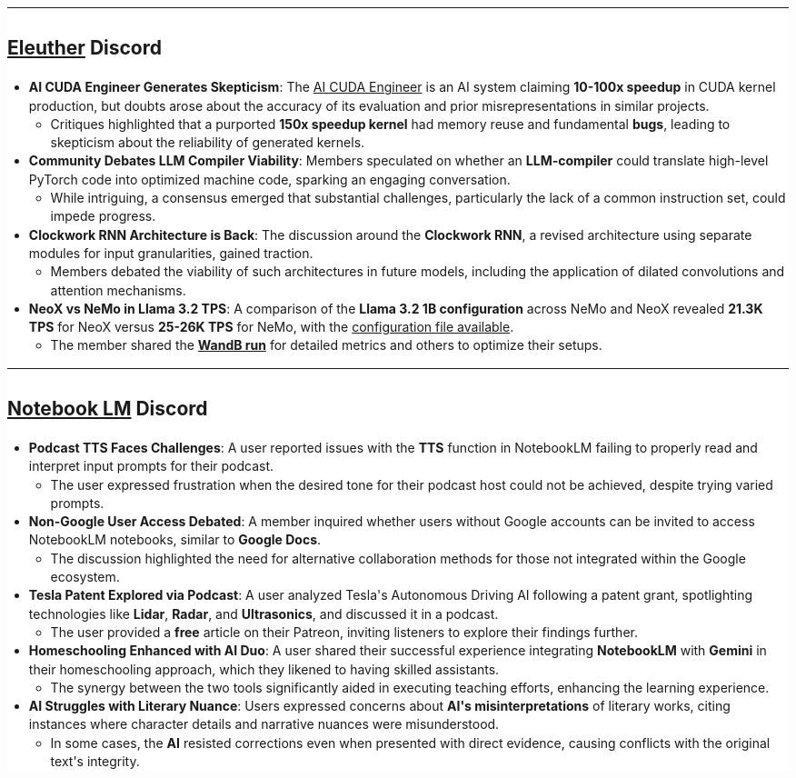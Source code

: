 

---



## [Eleuther](https://discord.com/channels/729741769192767510) Discord

- **AI CUDA Engineer Generates Skepticism**: The [AI CUDA Engineer](http://sakana.ai/ai-cuda-engineer/) is an AI system claiming **10-100x speedup** in CUDA kernel production, but doubts arose about the accuracy of its evaluation and prior misrepresentations in similar projects.
   - Critiques highlighted that a purported **150x speedup kernel** had memory reuse and fundamental **bugs**, leading to skepticism about the reliability of generated kernels.
- **Community Debates LLM Compiler Viability**: Members speculated on whether an **LLM-compiler** could translate high-level PyTorch code into optimized machine code, sparking an engaging conversation.
   - While intriguing, a consensus emerged that substantial challenges, particularly the lack of a common instruction set, could impede progress.
- **Clockwork RNN Architecture is Back**: The discussion around the **Clockwork RNN**, a revised architecture using separate modules for input granularities, gained traction.
   - Members debated the viability of such architectures in future models, including the application of dilated convolutions and attention mechanisms.
- **NeoX vs NeMo in Llama 3.2 TPS**: A comparison of the **Llama 3.2 1B configuration** across NeMo and NeoX revealed **21.3K TPS** for NeoX versus **25-26K TPS** for NeMo, with the [configuration file available](https://github.com/aflah02/gpt-neox/blob/olmo-support/configs/hubble/Speed_Exps/1_1B_Baseline_BS_8_GAS_8_No_Activation_Checkpointing_GQA_Llama_3_2_Fusions_All_4_FA_Swiglu.yml).
   - The member shared the **[WandB run](https://wandb.ai/aflah/hubble-speed-testing/runs/nioywj5f?nw=nwuseraflah)** for detailed metrics and others to optimize their setups.



---



## [Notebook LM](https://discord.com/channels/1124402182171672732) Discord

- **Podcast TTS Faces Challenges**: A user reported issues with the **TTS** function in NotebookLM failing to properly read and interpret input prompts for their podcast.
   - The user expressed frustration when the desired tone for their podcast host could not be achieved, despite trying varied prompts.
- **Non-Google User Access Debated**: A member inquired whether users without Google accounts can be invited to access NotebookLM notebooks, similar to **Google Docs**.
   - The discussion highlighted the need for alternative collaboration methods for those not integrated within the Google ecosystem.
- **Tesla Patent Explored via Podcast**: A user analyzed Tesla's Autonomous Driving AI following a patent grant, spotlighting technologies like **Lidar**, **Radar**, and **Ultrasonics**, and discussed it in a podcast.
   - The user provided a **free** article on their Patreon, inviting listeners to explore their findings further.
- **Homeschooling Enhanced with AI Duo**: A user shared their successful experience integrating **NotebookLM** with **Gemini** in their homeschooling approach, which they likened to having skilled assistants.
   - The synergy between the two tools significantly aided in executing teaching efforts, enhancing the learning experience.
- **AI Struggles with Literary Nuance**: Users expressed concerns about **AI's misinterpretations** of literary works, citing instances where character details and narrative nuances were misunderstood.
   - In some cases, the **AI** resisted corrections even when presented with direct evidence, causing conflicts with the original text's integrity.
